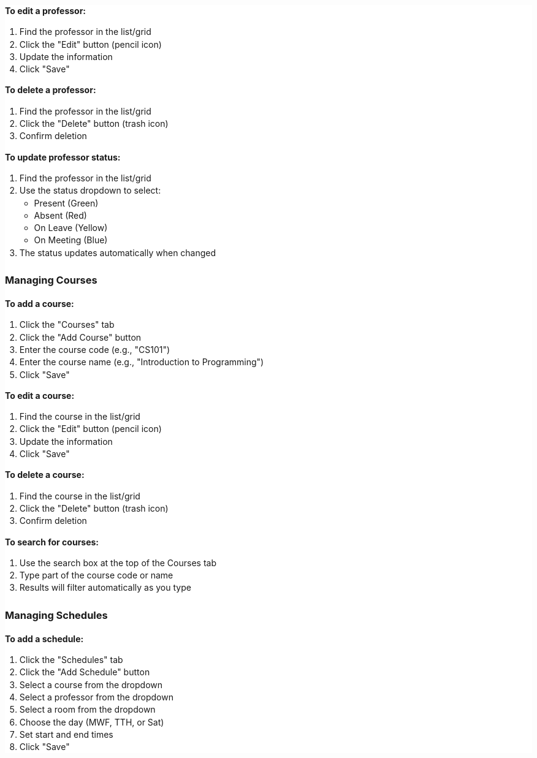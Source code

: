 **To edit a professor:**
1. Find the professor in the list/grid
2. Click the "Edit" button (pencil icon)
3. Update the information
4. Click "Save"

**To delete a professor:**
1. Find the professor in the list/grid
2. Click the "Delete" button (trash icon)
3. Confirm deletion

**To update professor status:**
1. Find the professor in the list/grid
2. Use the status dropdown to select:
   - Present (Green)
   - Absent (Red)
   - On Leave (Yellow)
   - On Meeting (Blue)
3. The status updates automatically when changed

<a name="managing-courses"></a>
### Managing Courses

**To add a course:**
1. Click the "Courses" tab
2. Click the "Add Course" button
3. Enter the course code (e.g., "CS101")
4. Enter the course name (e.g., "Introduction to Programming")
5. Click "Save"

**To edit a course:**
1. Find the course in the list/grid
2. Click the "Edit" button (pencil icon)
3. Update the information
4. Click "Save"

**To delete a course:**
1. Find the course in the list/grid
2. Click the "Delete" button (trash icon)
3. Confirm deletion

**To search for courses:**
1. Use the search box at the top of the Courses tab
2. Type part of the course code or name
3. Results will filter automatically as you type

<a name="managing-schedules"></a>
### Managing Schedules

**To add a schedule:**
1. Click the "Schedules" tab
2. Click the "Add Schedule" button
3. Select a course from the dropdown
4. Select a professor from the dropdown
5. Select a room from the dropdown
6. Choose the day (MWF, TTH, or Sat)
7. Set start and end times
8. Click "Save"
